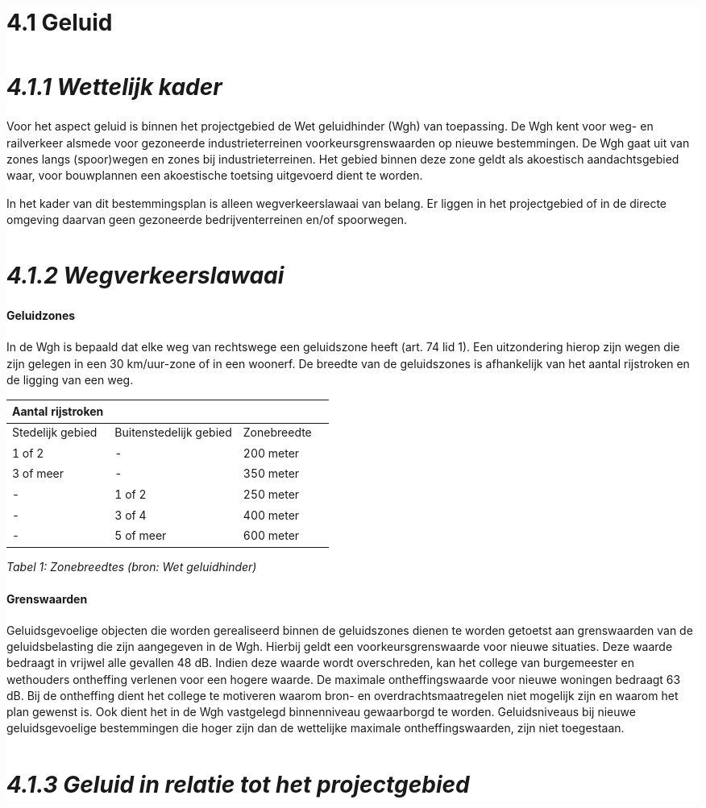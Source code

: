 # <span id="page-20-1"></span>**4.1 Geluid**

# *4.1.1 Wettelijk kader*

Voor het aspect geluid is binnen het projectgebied de Wet geluidhinder (Wgh) van toepassing. De Wgh kent voor weg- en railverkeer alsmede voor gezoneerde industrieterreinen voorkeursgrenswaarden op nieuwe bestemmingen. De Wgh gaat uit van zones langs (spoor)wegen en zones bij industrieterreinen. Het gebied binnen deze zone geldt als akoestisch aandachtsgebied waar, voor bouwplannen een akoestische toetsing uitgevoerd dient te worden.

In het kader van dit bestemmingsplan is alleen wegverkeerslawaai van belang. Er liggen in het projectgebied of in de directe omgeving daarvan geen gezoneerde bedrijventerreinen en/of spoorwegen.

# *4.1.2 Wegverkeerslawaai*

#### Geluidzones

In de Wgh is bepaald dat elke weg van rechtswege een geluidszone heeft (art. 74 lid 1). Een uitzondering hierop zijn wegen die zijn gelegen in een 30 km/uur-zone of in een woonerf. De breedte van de geluidszones is afhankelijk van het aantal rijstroken en de ligging van een weg.

| Aantal rijstroken |                        |             |  |
|-------------------|------------------------|-------------|--|
| Stedelijk gebied  | Buitenstedelijk gebied | Zonebreedte |  |
| 1 of 2            | -                      | 200 meter   |  |
| 3 of meer         | -                      | 350 meter   |  |
| -                 | 1 of 2                 | 250 meter   |  |
| -                 | 3 of 4                 | 400 meter   |  |
| -                 | 5 of meer              | 600 meter   |  |

*Tabel 1: Zonebreedtes (bron: Wet geluidhinder)*

#### Grenswaarden

Geluidsgevoelige objecten die worden gerealiseerd binnen de geluidszones dienen te worden getoetst aan grenswaarden van de geluidsbelasting die zijn aangegeven in de Wgh. Hierbij geldt een voorkeursgrenswaarde voor nieuwe situaties. Deze waarde bedraagt in vrijwel alle gevallen 48 dB. Indien deze waarde wordt overschreden, kan het college van burgemeester en wethouders ontheffing verlenen voor een hogere waarde. De maximale ontheffingswaarde voor nieuwe woningen bedraagt 63 dB. Bij de ontheffing dient het college te motiveren waarom bron- en overdrachtsmaatregelen niet mogelijk zijn en waarom het plan gewenst is. Ook dient het in de Wgh vastgelegd binnenniveau gewaarborgd te worden. Geluidsniveaus bij nieuwe geluidsgevoelige bestemmingen die hoger zijn dan de wettelijke maximale ontheffingswaarden, zijn niet toegestaan.

# *4.1.3 Geluid in relatie tot het projectgebied*
